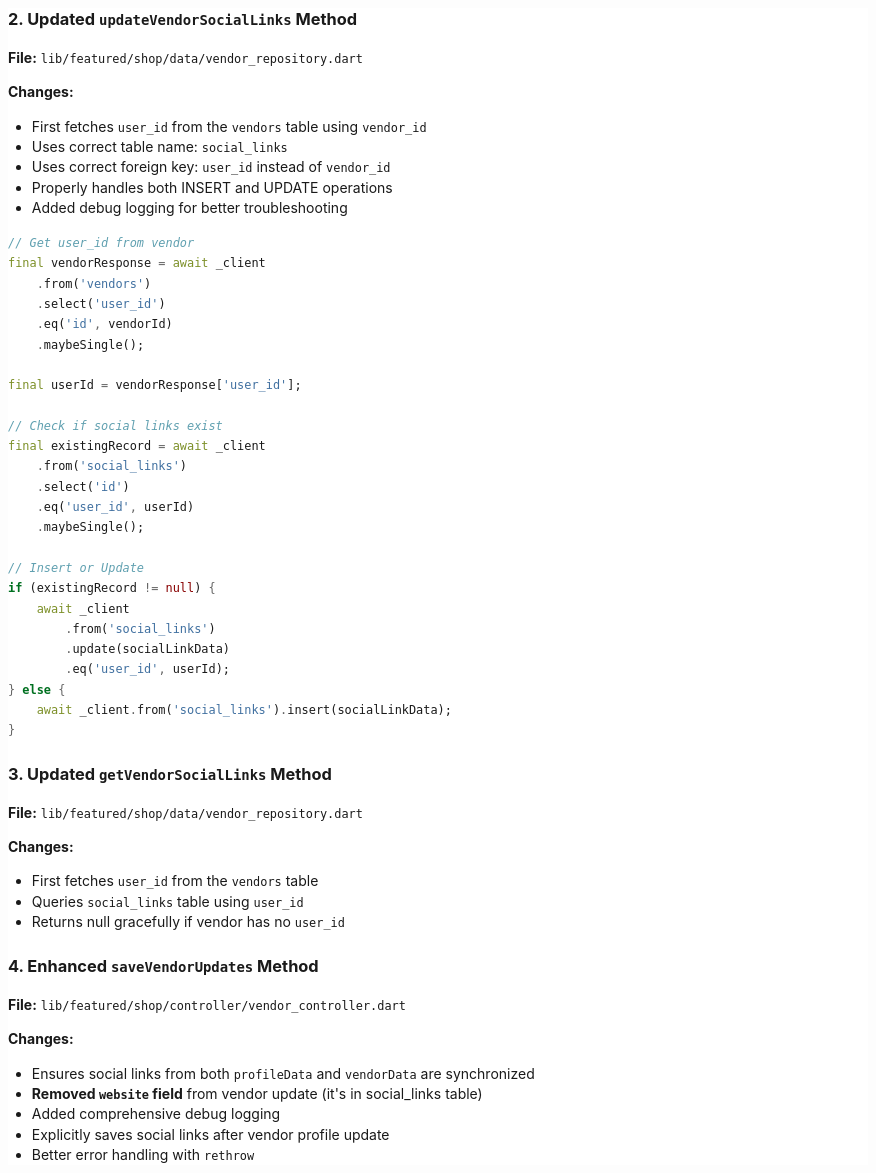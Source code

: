 ### 2. **Updated `updateVendorSocialLinks` Method**
**File:** `lib/featured/shop/data/vendor_repository.dart`

**Changes:**
- First fetches `user_id` from the `vendors` table using `vendor_id`
- Uses correct table name: `social_links`
- Uses correct foreign key: `user_id` instead of `vendor_id`
- Properly handles both INSERT and UPDATE operations
- Added debug logging for better troubleshooting

```dart
// Get user_id from vendor
final vendorResponse = await _client
    .from('vendors')
    .select('user_id')
    .eq('id', vendorId)
    .maybeSingle();

final userId = vendorResponse['user_id'];

// Check if social links exist
final existingRecord = await _client
    .from('social_links')
    .select('id')
    .eq('user_id', userId)
    .maybeSingle();

// Insert or Update
if (existingRecord != null) {
    await _client
        .from('social_links')
        .update(socialLinkData)
        .eq('user_id', userId);
} else {
    await _client.from('social_links').insert(socialLinkData);
}
```

### 3. **Updated `getVendorSocialLinks` Method**
**File:** `lib/featured/shop/data/vendor_repository.dart`

**Changes:**
- First fetches `user_id` from the `vendors` table
- Queries `social_links` table using `user_id`
- Returns null gracefully if vendor has no `user_id`

### 4. **Enhanced `saveVendorUpdates` Method**
**File:** `lib/featured/shop/controller/vendor_controller.dart`

**Changes:**
- Ensures social links from both `profileData` and `vendorData` are synchronized
- **Removed `website` field** from vendor update (it's in social_links table)
- Added comprehensive debug logging
- Explicitly saves social links after vendor profile update
- Better error handling with `rethrow`
